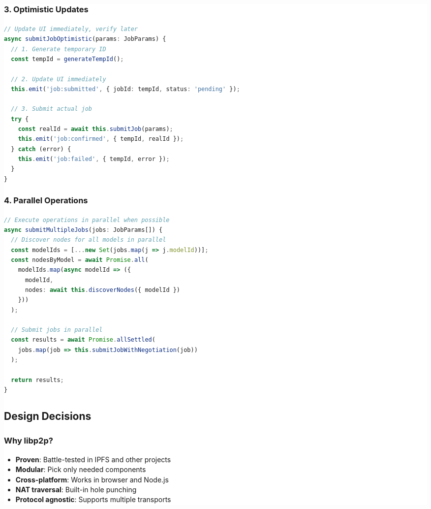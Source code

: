 ### 3. Optimistic Updates

```typescript
// Update UI immediately, verify later
async submitJobOptimistic(params: JobParams) {
  // 1. Generate temporary ID
  const tempId = generateTempId();
  
  // 2. Update UI immediately
  this.emit('job:submitted', { jobId: tempId, status: 'pending' });
  
  // 3. Submit actual job
  try {
    const realId = await this.submitJob(params);
    this.emit('job:confirmed', { tempId, realId });
  } catch (error) {
    this.emit('job:failed', { tempId, error });
  }
}
```

### 4. Parallel Operations

```typescript
// Execute operations in parallel when possible
async submitMultipleJobs(jobs: JobParams[]) {
  // Discover nodes for all models in parallel
  const modelIds = [...new Set(jobs.map(j => j.modelId))];
  const nodesByModel = await Promise.all(
    modelIds.map(async modelId => ({
      modelId,
      nodes: await this.discoverNodes({ modelId })
    }))
  );
  
  // Submit jobs in parallel
  const results = await Promise.allSettled(
    jobs.map(job => this.submitJobWithNegotiation(job))
  );
  
  return results;
}
```

## Design Decisions

### Why libp2p?

- **Proven**: Battle-tested in IPFS and other projects
- **Modular**: Pick only needed components
- **Cross-platform**: Works in browser and Node.js
- **NAT traversal**: Built-in hole punching
- **Protocol agnostic**: Supports multiple transports
